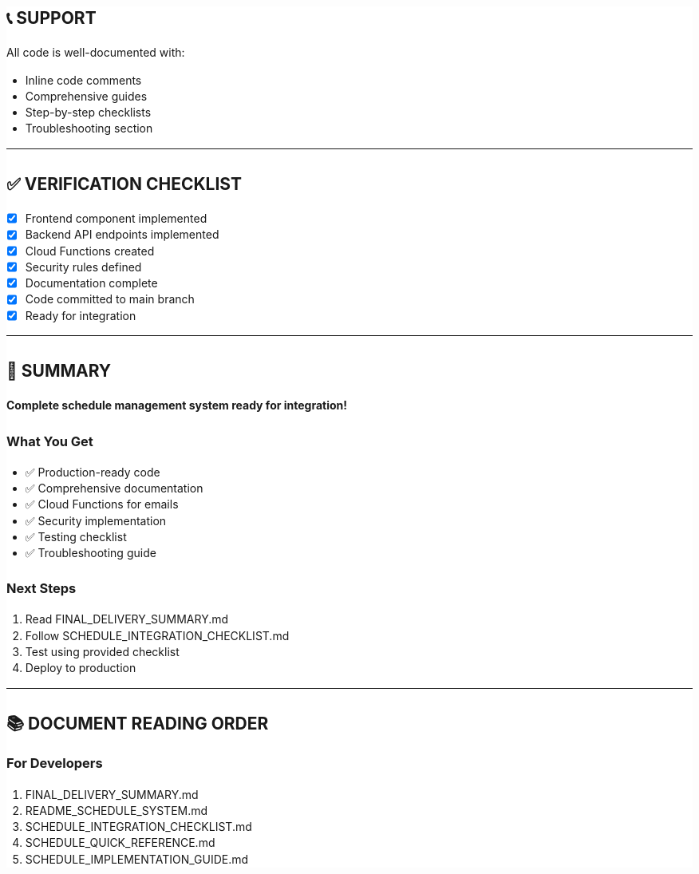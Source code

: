 
## 📞 SUPPORT

All code is well-documented with:
- Inline code comments
- Comprehensive guides
- Step-by-step checklists
- Troubleshooting section

---

## ✅ VERIFICATION CHECKLIST

- [x] Frontend component implemented
- [x] Backend API endpoints implemented
- [x] Cloud Functions created
- [x] Security rules defined
- [x] Documentation complete
- [x] Code committed to main branch
- [x] Ready for integration

---

## 🎉 SUMMARY

**Complete schedule management system ready for integration!**

### What You Get
- ✅ Production-ready code
- ✅ Comprehensive documentation
- ✅ Cloud Functions for emails
- ✅ Security implementation
- ✅ Testing checklist
- ✅ Troubleshooting guide

### Next Steps
1. Read FINAL_DELIVERY_SUMMARY.md
2. Follow SCHEDULE_INTEGRATION_CHECKLIST.md
3. Test using provided checklist
4. Deploy to production

---

## 📚 DOCUMENT READING ORDER

### For Developers
1. FINAL_DELIVERY_SUMMARY.md
2. README_SCHEDULE_SYSTEM.md
3. SCHEDULE_INTEGRATION_CHECKLIST.md
4. SCHEDULE_QUICK_REFERENCE.md
5. SCHEDULE_IMPLEMENTATION_GUIDE.md
